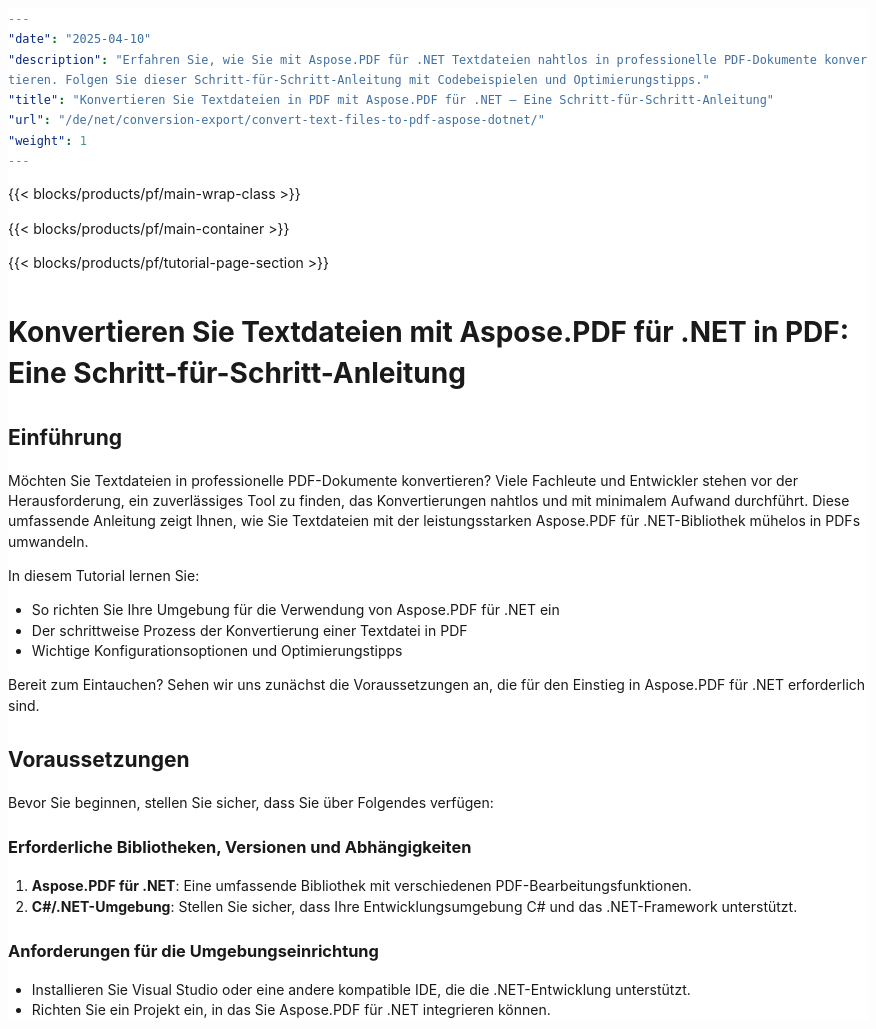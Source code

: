 ```yaml
---
"date": "2025-04-10"
"description": "Erfahren Sie, wie Sie mit Aspose.PDF für .NET Textdateien nahtlos in professionelle PDF-Dokumente konvertieren. Folgen Sie dieser Schritt-für-Schritt-Anleitung mit Codebeispielen und Optimierungstipps."
"title": "Konvertieren Sie Textdateien in PDF mit Aspose.PDF für .NET – Eine Schritt-für-Schritt-Anleitung"
"url": "/de/net/conversion-export/convert-text-files-to-pdf-aspose-dotnet/"
"weight": 1
---
```


{{< blocks/products/pf/main-wrap-class >}}

{{< blocks/products/pf/main-container >}}

{{< blocks/products/pf/tutorial-page-section >}}


# Konvertieren Sie Textdateien mit Aspose.PDF für .NET in PDF: Eine Schritt-für-Schritt-Anleitung

## Einführung

Möchten Sie Textdateien in professionelle PDF-Dokumente konvertieren? Viele Fachleute und Entwickler stehen vor der Herausforderung, ein zuverlässiges Tool zu finden, das Konvertierungen nahtlos und mit minimalem Aufwand durchführt. Diese umfassende Anleitung zeigt Ihnen, wie Sie Textdateien mit der leistungsstarken Aspose.PDF für .NET-Bibliothek mühelos in PDFs umwandeln.

In diesem Tutorial lernen Sie:
- So richten Sie Ihre Umgebung für die Verwendung von Aspose.PDF für .NET ein
- Der schrittweise Prozess der Konvertierung einer Textdatei in PDF
- Wichtige Konfigurationsoptionen und Optimierungstipps

Bereit zum Eintauchen? Sehen wir uns zunächst die Voraussetzungen an, die für den Einstieg in Aspose.PDF für .NET erforderlich sind.

## Voraussetzungen

Bevor Sie beginnen, stellen Sie sicher, dass Sie über Folgendes verfügen:

### Erforderliche Bibliotheken, Versionen und Abhängigkeiten
1. **Aspose.PDF für .NET**: Eine umfassende Bibliothek mit verschiedenen PDF-Bearbeitungsfunktionen.
2. **C#/.NET-Umgebung**: Stellen Sie sicher, dass Ihre Entwicklungsumgebung C# und das .NET-Framework unterstützt.

### Anforderungen für die Umgebungseinrichtung
- Installieren Sie Visual Studio oder eine andere kompatible IDE, die die .NET-Entwicklung unterstützt.
- Richten Sie ein Projekt ein, in das Sie Aspose.PDF für .NET integrieren können.
